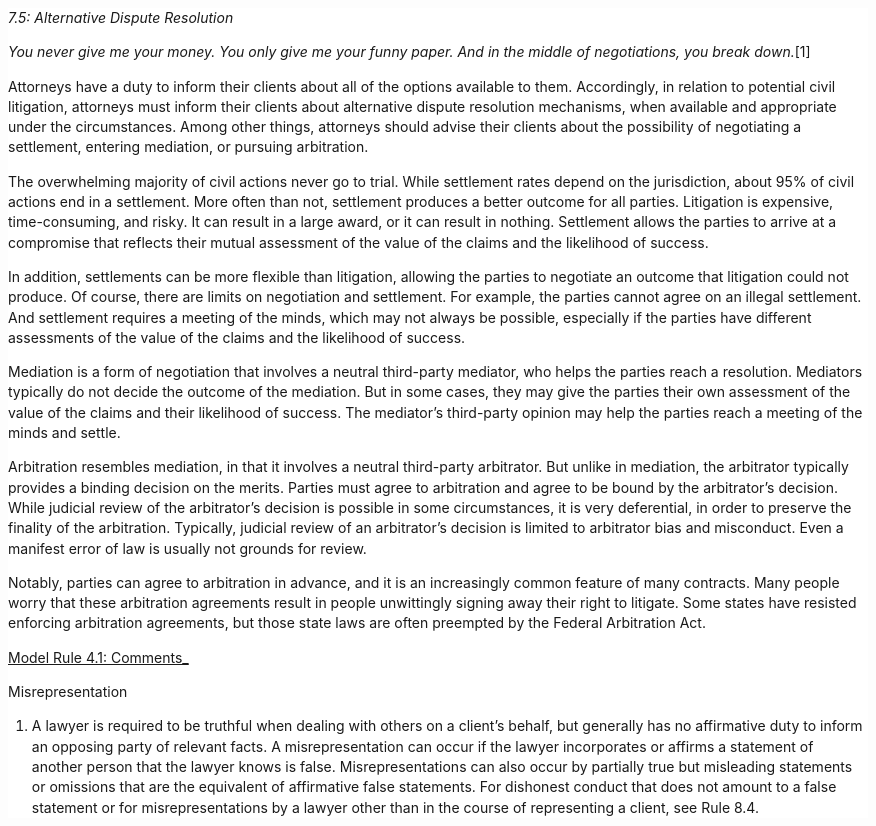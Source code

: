 ﻿_7.5: Alternative Dispute Resolution_

_You never give me your money. You only give me your funny paper. And in the middle of negotiations, you break down._[1]

Attorneys have a duty to inform their clients about all of the options available to them. Accordingly, in relation to potential civil litigation, attorneys must inform their clients about alternative dispute resolution mechanisms, when available and appropriate under the circumstances. Among other things, attorneys should advise their clients about the possibility of negotiating a settlement, entering mediation, or pursuing arbitration.

The overwhelming majority of civil actions never go to trial. While settlement rates depend on the jurisdiction, about 95% of civil actions end in a settlement. More often than not, settlement produces a better outcome for all parties. Litigation is expensive, time-consuming, and risky. It can result in a large award, or it can result in nothing. Settlement allows the parties to arrive at a compromise that reflects their mutual assessment of the value of the claims and the likelihood of success.

In addition, settlements can be more flexible than litigation, allowing the parties to negotiate an outcome that litigation could not produce. Of course, there are limits on negotiation and settlement. For example, the parties cannot agree on an illegal settlement. And settlement requires a meeting of the minds, which may not always be possible, especially if the parties have different assessments of the value of the claims and the likelihood of success.

Mediation is a form of negotiation that involves a neutral third-party mediator, who helps the parties reach a resolution. Mediators typically do not decide the outcome of the mediation. But in some cases, they may give the parties their own assessment of the value of the claims and their likelihood of success. The mediator’s third-party opinion may help the parties reach a meeting of the minds and settle.

Arbitration resembles mediation, in that it involves a neutral third-party arbitrator. But unlike in mediation, the arbitrator typically provides a binding decision on the merits. Parties must agree to arbitration and agree to be bound by the arbitrator’s decision. While judicial review of the arbitrator’s decision is possible in some circumstances, it is very deferential, in order to preserve the finality of the arbitration. Typically, judicial review of an arbitrator’s decision is limited to arbitrator bias and misconduct. Even a manifest error of law is usually not grounds for review.

Notably, parties can agree to arbitration in advance, and it is an increasingly common feature of many contracts. Many people worry that these arbitration agreements result in people unwittingly signing away their right to litigate. Some states have resisted enforcing arbitration agreements, but those state laws are often preempted by the Federal Arbitration Act.

[Model Rule 4.1: Comments_](https://www.americanbar.org/groups/professional_responsibility/publications/model_rules_of_professional_conduct/rule_4_1_truthfulness_in_statements_to_others/comment_on_rule_4_1/)

Misrepresentation

1. A lawyer is required to be truthful when dealing with others on a client’s behalf, but generally has no affirmative duty to inform an opposing party of relevant facts. A misrepresentation can occur if the lawyer incorporates or affirms a statement of another person that the lawyer knows is false. Misrepresentations can also occur by partially true but misleading statements or omissions that are the equivalent of affirmative false statements. For dishonest conduct that does not amount to a false statement or for misrepresentations by a lawyer other than in the course of representing a client, see Rule 8.4.
